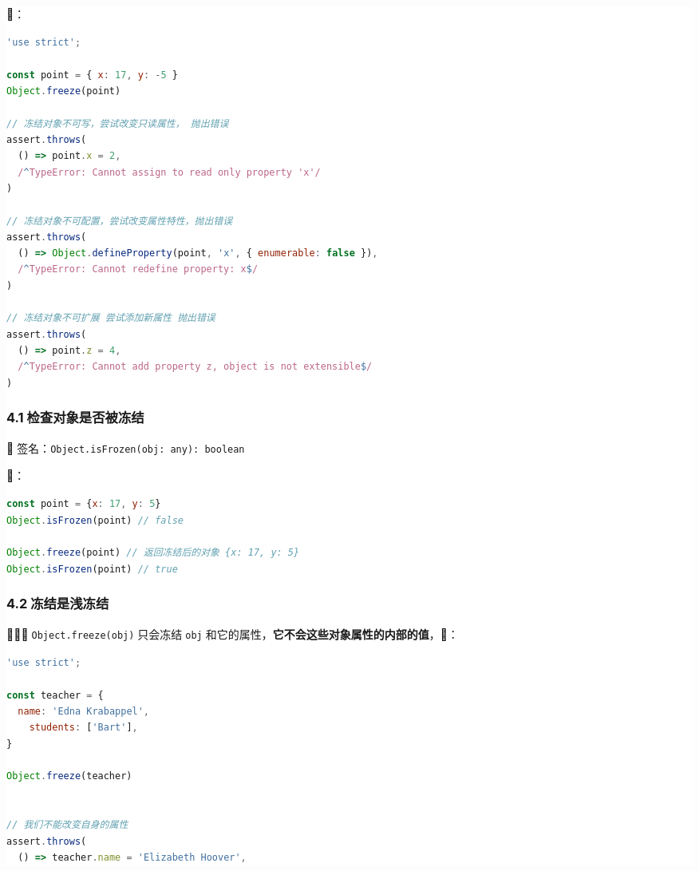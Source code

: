 🌰：

```js
'use strict';

const point = { x: 17, y: -5 }
Object.freeze(point)

// 冻结对象不可写，尝试改变只读属性， 抛出错误
assert.throws(
  () => point.x = 2,
  /^TypeError: Cannot assign to read only property 'x'/
)

// 冻结对象不可配置，尝试改变属性特性，抛出错误
assert.throws(
  () => Object.defineProperty(point, 'x', { enumerable: false }),
  /^TypeError: Cannot redefine property: x$/
)

// 冻结对象不可扩展 尝试添加新属性 抛出错误
assert.throws(
  () => point.z = 4,
  /^TypeError: Cannot add property z, object is not extensible$/
)
```



<p id="4.1"></p>



### 4.1 检查对象是否被冻结

📒 签名：`Object.isFrozen(obj: any): boolean`

🌰：

```js
const point = {x: 17, y: 5}
Object.isFrozen(point) // false

Object.freeze(point) // 返回冻结后的对象 {x: 17, y: 5}
Object.isFrozen(point) // true
```



<p id="4.2"></p>



### 4.2 冻结是浅冻结

👩🏻‍🏫 `Object.freeze(obj)` 只会冻结 `obj` 和它的属性，**它不会这些对象属性的内部的值**，🌰：

```js
'use strict';

const teacher = {
  name: 'Edna Krabappel',
	students: ['Bart'],
}

Object.freeze(teacher)


// 我们不能改变自身的属性
assert.throws(
  () => teacher.name = 'Elizabeth Hoover',
```